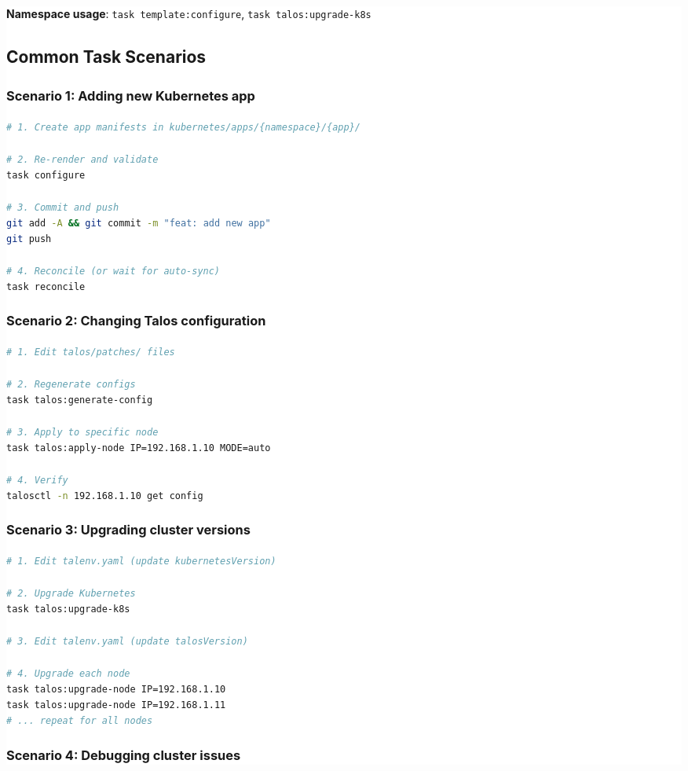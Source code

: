 **Namespace usage**: `task template:configure`, `task talos:upgrade-k8s`

## Common Task Scenarios

### Scenario 1: Adding new Kubernetes app

```bash
# 1. Create app manifests in kubernetes/apps/{namespace}/{app}/

# 2. Re-render and validate
task configure

# 3. Commit and push
git add -A && git commit -m "feat: add new app"
git push

# 4. Reconcile (or wait for auto-sync)
task reconcile
```

### Scenario 2: Changing Talos configuration

```bash
# 1. Edit talos/patches/ files

# 2. Regenerate configs
task talos:generate-config

# 3. Apply to specific node
task talos:apply-node IP=192.168.1.10 MODE=auto

# 4. Verify
talosctl -n 192.168.1.10 get config
```

### Scenario 3: Upgrading cluster versions

```bash
# 1. Edit talenv.yaml (update kubernetesVersion)

# 2. Upgrade Kubernetes
task talos:upgrade-k8s

# 3. Edit talenv.yaml (update talosVersion)

# 4. Upgrade each node
task talos:upgrade-node IP=192.168.1.10
task talos:upgrade-node IP=192.168.1.11
# ... repeat for all nodes
```

### Scenario 4: Debugging cluster issues
